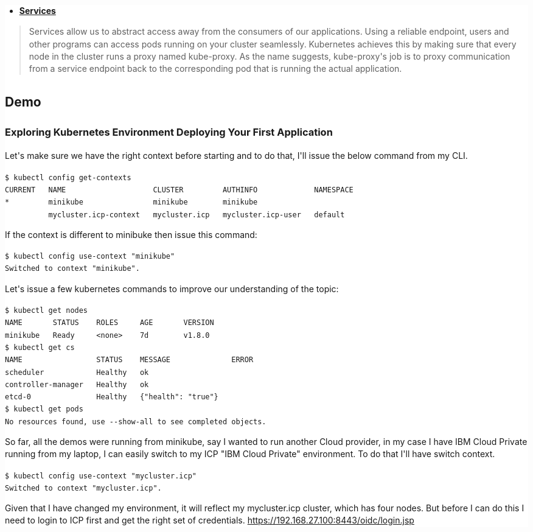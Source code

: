 * **[Services](http://cdn2.hubspot.net/hubfs/115489/Getting_Started_with_Kubernetes_Sample_Chapter.pdf?t=1449546307078)**
> Services allow us to abstract access away from the consumers of our applications. Using a reliable endpoint, users and other programs can access pods running on your cluster seamlessly.
Kubernetes achieves this by making sure that every node in the cluster runs a proxy named kube-proxy. As the name suggests, kube-proxy's job is to proxy communication from a service endpoint back to the corresponding pod that is running the actual application.

## Demo
### Exploring Kubernetes Environment Deploying Your First Application

Let's make sure we have the right context before starting and to do that, I'll issue the below command from my CLI.
```console
$ kubectl config get-contexts
CURRENT   NAME                    CLUSTER         AUTHINFO             NAMESPACE
*         minikube                minikube        minikube
          mycluster.icp-context   mycluster.icp   mycluster.icp-user   default
```
If the context is different to minibuke then issue this command:
```console
$ kubectl config use-context "minikube"
Switched to context "minikube".
```
Let's issue a few kubernetes commands to improve our understanding of the topic:
```console
$ kubectl get nodes
NAME       STATUS    ROLES     AGE       VERSION
minikube   Ready     <none>    7d        v1.8.0
$ kubectl get cs
NAME                 STATUS    MESSAGE              ERROR
scheduler            Healthy   ok
controller-manager   Healthy   ok
etcd-0               Healthy   {"health": "true"}
$ kubectl get pods
No resources found, use --show-all to see completed objects.
```
So far, all the demos were running from minikube, say I wanted to run another Cloud provider, in my case I have IBM Cloud Private running from my laptop, I can easily switch to my ICP "IBM Cloud Private" environment. 
To do that I'll have switch context.

```console
$ kubectl config use-context "mycluster.icp"
Switched to context "mycluster.icp".
```
Given that I have changed my environment, it will reflect my mycluster.icp cluster, which has four nodes.
But before I can do this I need to login to ICP first and get the right set of credentials.
https://192.168.27.100:8443/oidc/login.jsp
